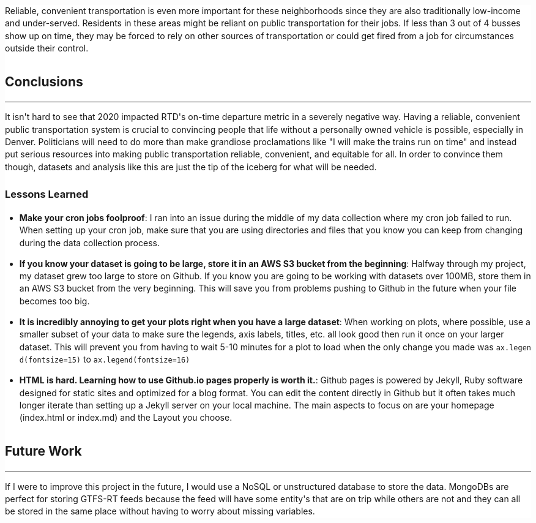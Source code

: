 Reliable, convenient transportation is even more important for these neighborhoods since they are also traditionally low-income and under-served. Residents in these areas might be reliant on public transportation for their jobs. If less than 3 out of 4 busses show up on time, they may be forced to rely on other sources of transportation or could get fired from a job for circumstances outside their control.

## Conclusions
---
It isn't hard to see that 2020 impacted RTD's on-time departure metric in a severely negative way. Having a reliable, convenient public transportation system is crucial to convincing people that life without a personally owned vehicle is possible, especially in Denver. Politicians will need to do more than make grandiose proclamations like "I will make the trains run on time" and instead put serious resources into making public transportation reliable, convenient, and equitable for all. In order to convince them though, datasets and analysis like this are just the tip of the iceberg for what will be needed.

### Lessons Learned
* **Make your cron jobs foolproof**: I ran into an issue during the middle of my data collection where my cron job failed to run. When setting up your cron job, make sure that you are using directories and files that you know you can keep from changing during the data collection process.

* **If you know your dataset is going to be large, store it in an AWS S3 bucket from the beginning**: Halfway through my project, my dataset grew too large to store on Github. If you know you are going to be working with datasets over 100MB, store them in an AWS S3 bucket from the very beginning. This will save you from problems pushing to Github in the future when your file becomes too big.

* **It is incredibly annoying to get your plots right when you have a large dataset**: When working on plots, where possible, use a smaller subset of your data to make sure the legends, axis labels, titles, etc. all look good then run it once on your larger dataset. This will prevent you from having to wait 5-10 minutes for a plot to load when the only change you made was `ax.legend(fontsize=15)` to `ax.legend(fontsize=16)`

* **HTML is hard. Learning how to use Github.io pages properly is worth it.**: Github pages is powered by Jekyll, Ruby software designed for static sites and optimized for a blog format. You can edit the content directly in Github but it often takes much longer iterate than setting up a Jekyll server on your local machine. The main aspects to focus on are your homepage (index.html or index.md) and the Layout you choose.

## Future Work
---
If I were to improve this project in the future, I would use a NoSQL or unstructured database to store the data. MongoDBs are perfect for storing GTFS-RT feeds because the feed will have some entity's that are on trip while others are not and they can all be stored in the same place without having to worry about missing variables.